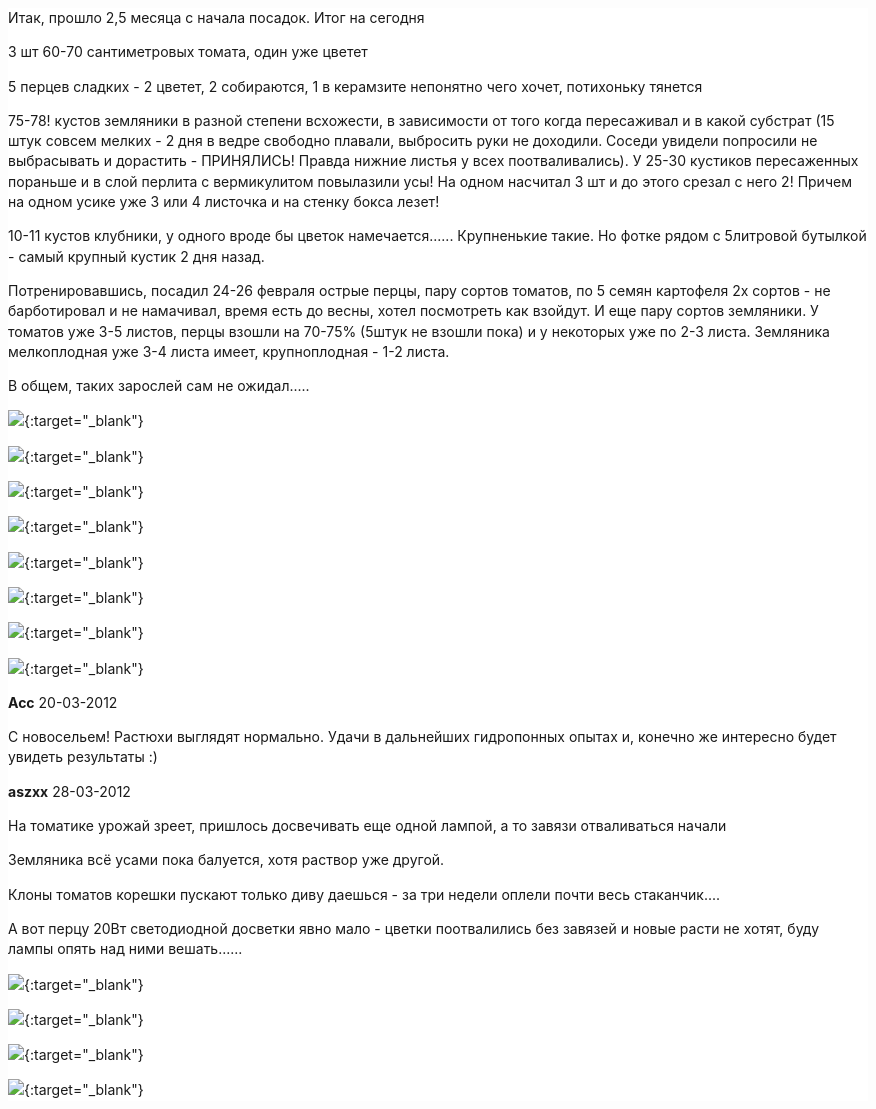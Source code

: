 Итак, прошло 2,5 месяца с начала посадок. Итог на сегодня

З шт 60-70 сантиметровых томата, один уже цветет

5 перцев сладких - 2 цветет, 2 собираются, 1 в керамзите непонятно чего хочет, потихоньку тянется

75-78! кустов земляники в разной степени всхожести, в зависимости от того когда пересаживал и в какой субстрат (15 штук совсем мелких - 2 дня в ведре свободно плавали, выбросить руки не доходили. Соседи увидели попросили не выбрасывать и дорастить - ПРИНЯЛИСЬ! Правда нижние листья у всех поотваливались). У 25-30 кустиков пересаженных пораньше и в слой перлита с вермикулитом повылазили усы! На одном насчитал 3 шт и до этого срезал с него 2! Причем на одном усике уже 3 или 4 листочка и на стенку бокса лезет! 

10-11 кустов клубники, у одного вроде бы цветок намечается...... Крупненькие такие. Но фотке рядом с 5литровой бутылкой - самый крупный кустик 2 дня назад.

Потренировавшись, посадил 24-26 февраля острые перцы, пару сортов томатов, по 5 семян картофеля 2х сортов - не барботировал и не намачивал, время есть до весны, хотел посмотреть как взойдут. И еще пару сортов земляники. У томатов уже 3-5 листов, перцы взошли на 70-75% (5штук не взошли пока) и у некоторых уже по 2-3 листа. Земляника мелкоплодная уже 3-4 листа имеет, крупноплодная - 1-2 листа.

В общем, таких зарослей сам не ожидал..... 

[![](/attachimages/10351__MG_3124.jpg)](https://t.me/ponics_ru_files/7626){:target="_blank"}

[![](/attachimages/10353__MG_3125.jpg)](https://t.me/ponics_ru_files/7627){:target="_blank"}

[![](/attachimages/10355__MG_3127.jpg)](https://t.me/ponics_ru_files/7628){:target="_blank"}

[![](/attachimages/10357__MG_3116.jpg)](https://t.me/ponics_ru_files/7629){:target="_blank"}

[![](/attachimages/10359__MG_3111.jpg)](https://t.me/ponics_ru_files/7630){:target="_blank"}

[![](/attachimages/10361__MG_3130.jpg)](https://t.me/ponics_ru_files/7631){:target="_blank"}

[![](/attachimages/10363__MG_3122.jpg)](https://t.me/ponics_ru_files/7632){:target="_blank"}

[![](/attachimages/10365__MG_3128.jpg)](https://t.me/ponics_ru_files/7633){:target="_blank"}

**Acc** 20-03-2012

С новосельем! Растюхи выглядят нормально. Удачи в дальнейших гидропонных опытах и, конечно же интересно будет увидеть результаты :)


**aszxx** 28-03-2012

На томатике урожай зреет, пришлось досвечивать еще одной лампой, а то завязи отваливаться начали

Земляника всё усами пока балуется, хотя раствор уже другой.

Клоны томатов корешки пускают только диву даешься - за три недели оплели почти весь стаканчик....

А вот перцу 20Вт светодиодной досветки явно мало - цветки поотвалились без завязей и новые расти не хотят, буду лампы опять над ними вешать......

[![](/attachimages/10415__MG_3138.jpg)](https://t.me/ponics_ru_files/7634){:target="_blank"}

[![](/attachimages/10417__MG_3142.jpg)](https://t.me/ponics_ru_files/7635){:target="_blank"}

[![](/attachimages/10419__MG_3144.jpg)](https://t.me/ponics_ru_files/7636){:target="_blank"}

[![](/attachimages/10421__MG_3134.jpg)](https://t.me/ponics_ru_files/7637){:target="_blank"}
